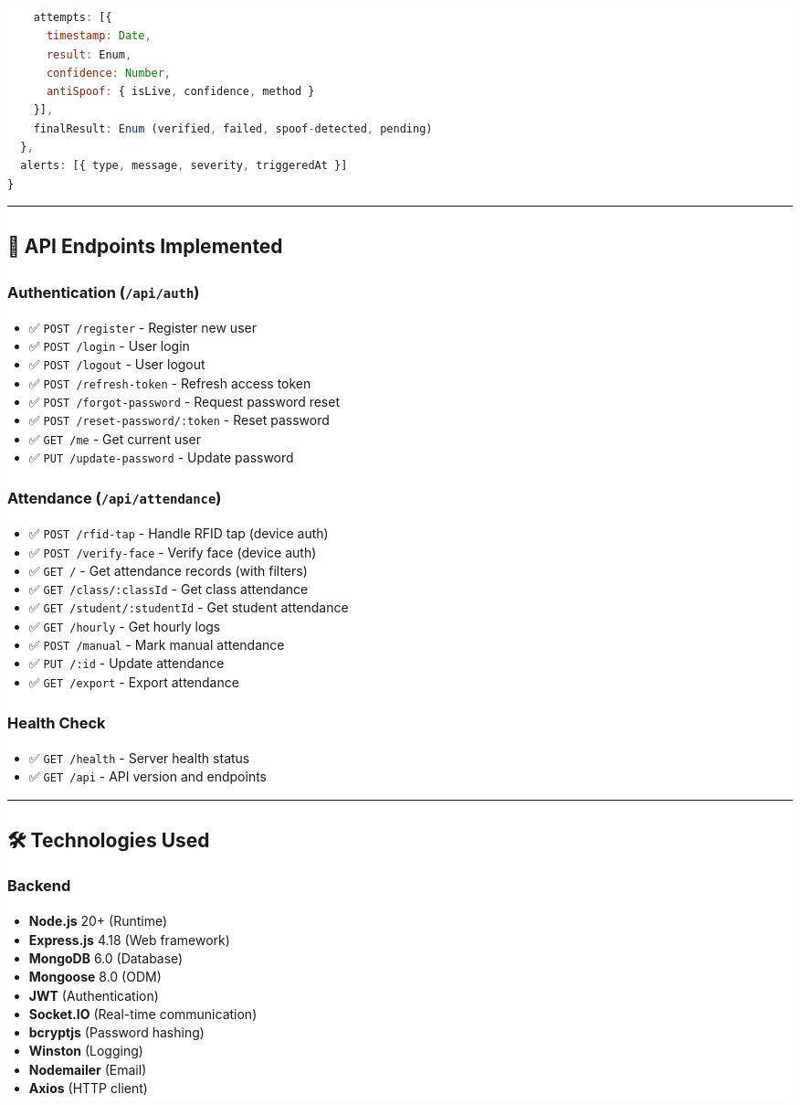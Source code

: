 ```javascript
    attempts: [{
      timestamp: Date,
      result: Enum,
      confidence: Number,
      antiSpoof: { isLive, confidence, method }
    }],
    finalResult: Enum (verified, failed, spoof-detected, pending)
  },
  alerts: [{ type, message, severity, triggeredAt }]
}
```

---

## 🔌 API Endpoints Implemented

### Authentication (`/api/auth`)
- ✅ `POST /register` - Register new user
- ✅ `POST /login` - User login
- ✅ `POST /logout` - User logout
- ✅ `POST /refresh-token` - Refresh access token
- ✅ `POST /forgot-password` - Request password reset
- ✅ `POST /reset-password/:token` - Reset password
- ✅ `GET /me` - Get current user
- ✅ `PUT /update-password` - Update password

### Attendance (`/api/attendance`)
- ✅ `POST /rfid-tap` - Handle RFID tap (device auth)
- ✅ `POST /verify-face` - Verify face (device auth)
- ✅ `GET /` - Get attendance records (with filters)
- ✅ `GET /class/:classId` - Get class attendance
- ✅ `GET /student/:studentId` - Get student attendance
- ✅ `GET /hourly` - Get hourly logs
- ✅ `POST /manual` - Mark manual attendance
- ✅ `PUT /:id` - Update attendance
- ✅ `GET /export` - Export attendance

### Health Check
- ✅ `GET /health` - Server health status
- ✅ `GET /api` - API version and endpoints

---

## 🛠️ Technologies Used

### Backend
- **Node.js** 20+ (Runtime)
- **Express.js** 4.18 (Web framework)
- **MongoDB** 6.0 (Database)
- **Mongoose** 8.0 (ODM)
- **JWT** (Authentication)
- **Socket.IO** (Real-time communication)
- **bcryptjs** (Password hashing)
- **Winston** (Logging)
- **Nodemailer** (Email)
- **Axios** (HTTP client)
